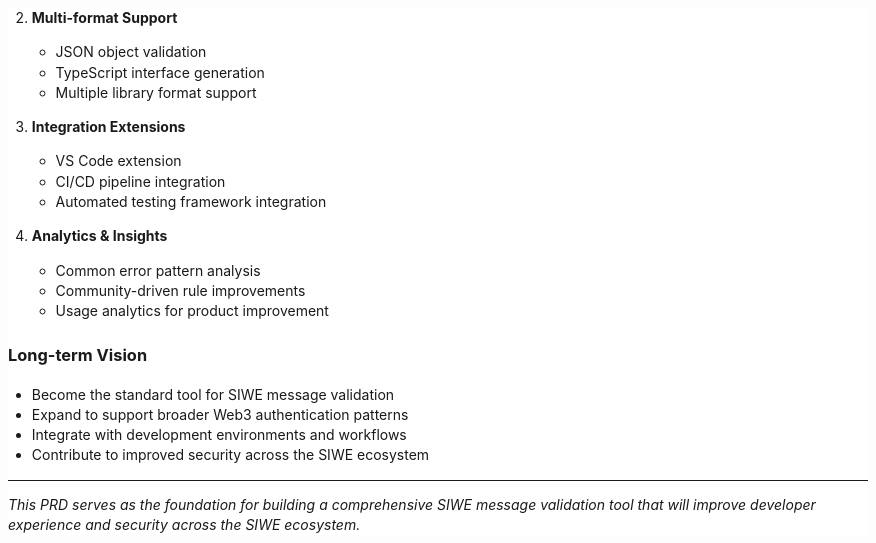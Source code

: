2. **Multi-format Support**
   - JSON object validation
   - TypeScript interface generation
   - Multiple library format support

3. **Integration Extensions**
   - VS Code extension
   - CI/CD pipeline integration
   - Automated testing framework integration

4. **Analytics & Insights**
   - Common error pattern analysis
   - Community-driven rule improvements
   - Usage analytics for product improvement

### Long-term Vision
- Become the standard tool for SIWE message validation
- Expand to support broader Web3 authentication patterns
- Integrate with development environments and workflows
- Contribute to improved security across the SIWE ecosystem

---

*This PRD serves as the foundation for building a comprehensive SIWE message validation tool that will improve developer experience and security across the SIWE ecosystem.*